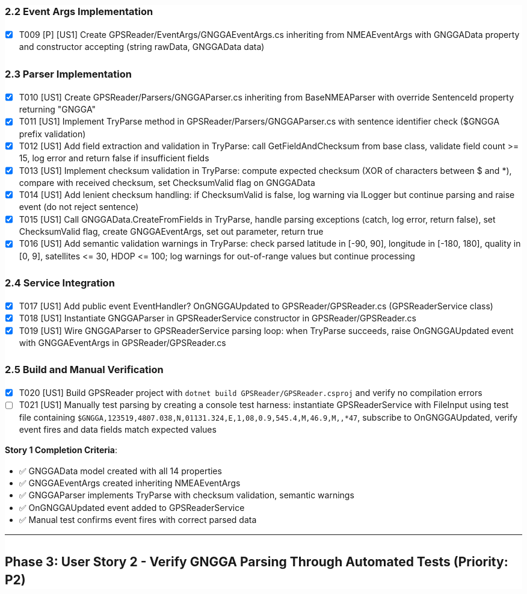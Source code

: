 ### 2.2 Event Args Implementation

- [X] T009 [P] [US1] Create GPSReader/EventArgs/GNGGAEventArgs.cs inheriting from NMEAEventArgs with GNGGAData property and constructor accepting (string rawData, GNGGAData data)

### 2.3 Parser Implementation

- [X] T010 [US1] Create GPSReader/Parsers/GNGGAParser.cs inheriting from BaseNMEAParser with override SentenceId property returning "GNGGA"
- [X] T011 [US1] Implement TryParse method in GPSReader/Parsers/GNGGAParser.cs with sentence identifier check ($GNGGA prefix validation)
- [X] T012 [US1] Add field extraction and validation in TryParse: call GetFieldAndChecksum from base class, validate field count >= 15, log error and return false if insufficient fields
- [X] T013 [US1] Implement checksum validation in TryParse: compute expected checksum (XOR of characters between $ and *), compare with received checksum, set ChecksumValid flag on GNGGAData
- [X] T014 [US1] Add lenient checksum handling: if ChecksumValid is false, log warning via ILogger but continue parsing and raise event (do not reject sentence)
- [X] T015 [US1] Call GNGGAData.CreateFromFields in TryParse, handle parsing exceptions (catch, log error, return false), set ChecksumValid flag, create GNGGAEventArgs, set out parameter, return true
- [X] T016 [US1] Add semantic validation warnings in TryParse: check parsed latitude in [-90, 90], longitude in [-180, 180], quality in [0, 9], satellites <= 30, HDOP <= 100; log warnings for out-of-range values but continue processing

### 2.4 Service Integration

- [X] T017 [US1] Add public event EventHandler<GNGGAEventArgs>? OnGNGGAUpdated to GPSReader/GPSReader.cs (GPSReaderService class)
- [X] T018 [US1] Instantiate GNGGAParser in GPSReaderService constructor in GPSReader/GPSReader.cs
- [X] T019 [US1] Wire GNGGAParser to GPSReaderService parsing loop: when TryParse succeeds, raise OnGNGGAUpdated event with GNGGAEventArgs in GPSReader/GPSReader.cs

### 2.5 Build and Manual Verification

- [X] T020 [US1] Build GPSReader project with `dotnet build GPSReader/GPSReader.csproj` and verify no compilation errors
- [ ] T021 [US1] Manually test parsing by creating a console test harness: instantiate GPSReaderService with FileInput using test file containing `$GNGGA,123519,4807.038,N,01131.324,E,1,08,0.9,545.4,M,46.9,M,,*47`, subscribe to OnGNGGAUpdated, verify event fires and data fields match expected values

**Story 1 Completion Criteria**:
- ✅ GNGGAData model created with all 14 properties
- ✅ GNGGAEventArgs created inheriting NMEAEventArgs
- ✅ GNGGAParser implements TryParse with checksum validation, semantic warnings
- ✅ OnGNGGAUpdated event added to GPSReaderService
- ✅ Manual test confirms event fires with correct parsed data

---

## Phase 3: User Story 2 - Verify GNGGA Parsing Through Automated Tests (Priority: P2)
